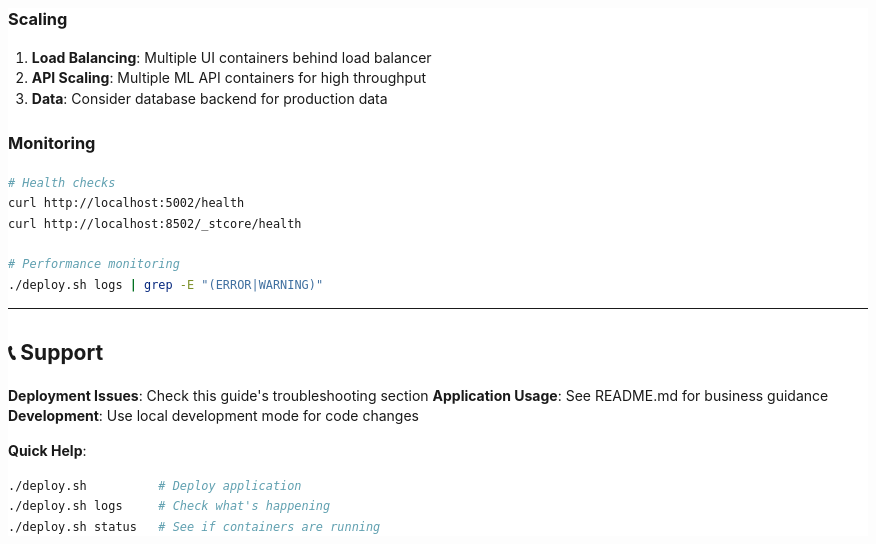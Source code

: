 ### Scaling
1. **Load Balancing**: Multiple UI containers behind load balancer
2. **API Scaling**: Multiple ML API containers for high throughput
3. **Data**: Consider database backend for production data

### Monitoring
```bash
# Health checks
curl http://localhost:5002/health
curl http://localhost:8502/_stcore/health

# Performance monitoring
./deploy.sh logs | grep -E "(ERROR|WARNING)"
```

---

## 📞 Support

**Deployment Issues**: Check this guide's troubleshooting section
**Application Usage**: See README.md for business guidance  
**Development**: Use local development mode for code changes

**Quick Help**:
```bash
./deploy.sh          # Deploy application
./deploy.sh logs     # Check what's happening
./deploy.sh status   # See if containers are running
```
